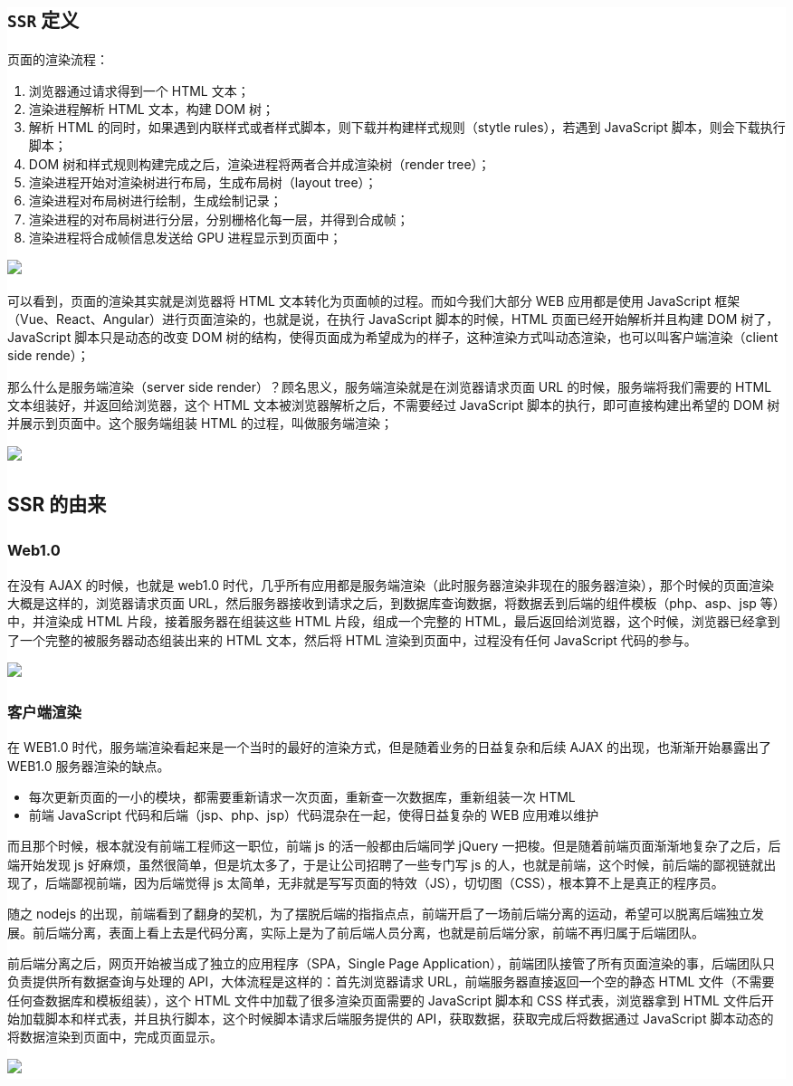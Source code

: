 ## `SSR` 定义

页面的渲染流程：

1. 浏览器通过请求得到一个 HTML 文本；
2. 渲染进程解析 HTML 文本，构建 DOM 树；
3. 解析 HTML 的同时，如果遇到内联样式或者样式脚本，则下载并构建样式规则（stytle rules），若遇到 JavaScript 脚本，则会下载执行脚本；
4. DOM 树和样式规则构建完成之后，渲染进程将两者合并成渲染树（render tree）；
5. 渲染进程开始对渲染树进行布局，生成布局树（layout tree）；
6. 渲染进程对布局树进行绘制，生成绘制记录；
7. 渲染进程的对布局树进行分层，分别栅格化每一层，并得到合成帧；
8. 渲染进程将合成帧信息发送给 GPU 进程显示到页面中；

![](https://qn.huat.xyz/mac/202407051445341.png)

可以看到，页面的渲染其实就是浏览器将 HTML 文本转化为页面帧的过程。而如今我们大部分 WEB 应用都是使用 JavaScript 框架（Vue、React、Angular）进行页面渲染的，也就是说，在执行 JavaScript 脚本的时候，HTML 页面已经开始解析并且构建 DOM 树了，JavaScript 脚本只是动态的改变 DOM 树的结构，使得页面成为希望成为的样子，这种渲染方式叫动态渲染，也可以叫客户端渲染（client side rende）；

那么什么是服务端渲染（server side render）？顾名思义，服务端渲染就是在浏览器请求页面 URL 的时候，服务端将我们需要的 HTML 文本组装好，并返回给浏览器，这个 HTML 文本被浏览器解析之后，不需要经过 JavaScript 脚本的执行，即可直接构建出希望的 DOM 树并展示到页面中。这个服务端组装 HTML 的过程，叫做服务端渲染；

![](https://qn.huat.xyz/mac/202407051445870.png)

## SSR 的由来

### Web1.0

在没有 AJAX 的时候，也就是 web1.0 时代，几乎所有应用都是服务端渲染（此时服务器渲染非现在的服务器渲染），那个时候的页面渲染大概是这样的，浏览器请求页面 URL，然后服务器接收到请求之后，到数据库查询数据，将数据丢到后端的组件模板（php、asp、jsp 等）中，并渲染成 HTML 片段，接着服务器在组装这些 HTML 片段，组成一个完整的 HTML，最后返回给浏览器，这个时候，浏览器已经拿到了一个完整的被服务器动态组装出来的 HTML 文本，然后将 HTML 渲染到页面中，过程没有任何 JavaScript 代码的参与。

![](https://qn.huat.xyz/mac/202407051445240.png)

### 客户端渲染

在 WEB1.0 时代，服务端渲染看起来是一个当时的最好的渲染方式，但是随着业务的日益复杂和后续 AJAX 的出现，也渐渐开始暴露出了 WEB1.0 服务器渲染的缺点。

- 每次更新页面的一小的模块，都需要重新请求一次页面，重新查一次数据库，重新组装一次 HTML
- 前端 JavaScript 代码和后端（jsp、php、jsp）代码混杂在一起，使得日益复杂的 WEB 应用难以维护

而且那个时候，根本就没有前端工程师这一职位，前端 js 的活一般都由后端同学 jQuery 一把梭。但是随着前端页面渐渐地复杂了之后，后端开始发现 js 好麻烦，虽然很简单，但是坑太多了，于是让公司招聘了一些专门写 js 的人，也就是前端，这个时候，前后端的鄙视链就出现了，后端鄙视前端，因为后端觉得 js 太简单，无非就是写写页面的特效（JS），切切图（CSS），根本算不上是真正的程序员。

随之 nodejs 的出现，前端看到了翻身的契机，为了摆脱后端的指指点点，前端开启了一场前后端分离的运动，希望可以脱离后端独立发展。前后端分离，表面上看上去是代码分离，实际上是为了前后端人员分离，也就是前后端分家，前端不再归属于后端团队。

前后端分离之后，网页开始被当成了独立的应用程序（SPA，Single Page Application），前端团队接管了所有页面渲染的事，后端团队只负责提供所有数据查询与处理的 API，大体流程是这样的：首先浏览器请求 URL，前端服务器直接返回一个空的静态 HTML 文件（不需要任何查数据库和模板组装），这个 HTML 文件中加载了很多渲染页面需要的 JavaScript 脚本和 CSS 样式表，浏览器拿到 HTML 文件后开始加载脚本和样式表，并且执行脚本，这个时候脚本请求后端服务提供的 API，获取数据，获取完成后将数据通过 JavaScript 脚本动态的将数据渲染到页面中，完成页面显示。

![](https://qn.huat.xyz/mac/202407051445907.png)
